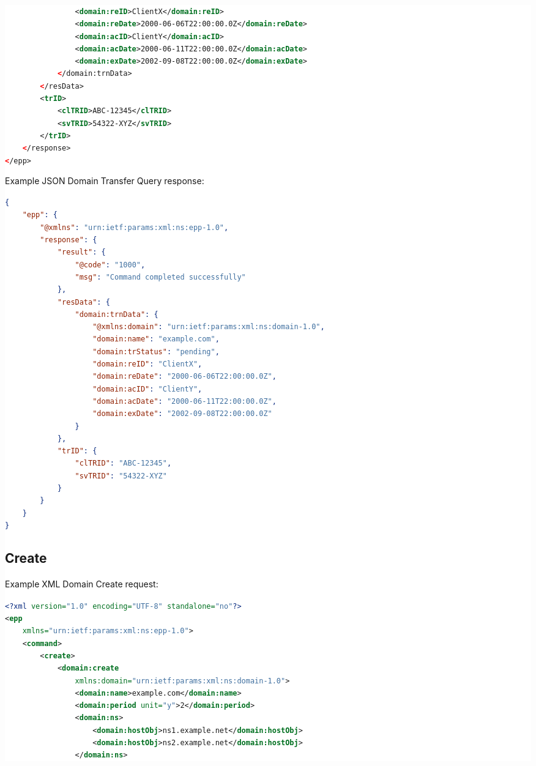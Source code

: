 ```xml
                <domain:reID>ClientX</domain:reID>
                <domain:reDate>2000-06-06T22:00:00.0Z</domain:reDate>
                <domain:acID>ClientY</domain:acID>
                <domain:acDate>2000-06-11T22:00:00.0Z</domain:acDate>
                <domain:exDate>2002-09-08T22:00:00.0Z</domain:exDate>
            </domain:trnData>
        </resData>
        <trID>
            <clTRID>ABC-12345</clTRID>
            <svTRID>54322-XYZ</svTRID>
        </trID>
    </response>
</epp>
```

Example JSON Domain Transfer Query response:

```json
{
    "epp": {
        "@xmlns": "urn:ietf:params:xml:ns:epp-1.0",
        "response": {
            "result": {
                "@code": "1000",
                "msg": "Command completed successfully"
            },
            "resData": {
                "domain:trnData": {
                    "@xmlns:domain": "urn:ietf:params:xml:ns:domain-1.0",
                    "domain:name": "example.com",
                    "domain:trStatus": "pending",
                    "domain:reID": "ClientX",
                    "domain:reDate": "2000-06-06T22:00:00.0Z",
                    "domain:acID": "ClientY",
                    "domain:acDate": "2000-06-11T22:00:00.0Z",
                    "domain:exDate": "2002-09-08T22:00:00.0Z"
                }
            },
            "trID": {
                "clTRID": "ABC-12345",
                "svTRID": "54322-XYZ"
            }
        }
    }
}
```

## Create

Example XML Domain Create request:

```xml
<?xml version="1.0" encoding="UTF-8" standalone="no"?>
<epp
    xmlns="urn:ietf:params:xml:ns:epp-1.0">
    <command>
        <create>
            <domain:create
                xmlns:domain="urn:ietf:params:xml:ns:domain-1.0">
                <domain:name>example.com</domain:name>
                <domain:period unit="y">2</domain:period>
                <domain:ns>
                    <domain:hostObj>ns1.example.net</domain:hostObj>
                    <domain:hostObj>ns2.example.net</domain:hostObj>
                </domain:ns>
```
